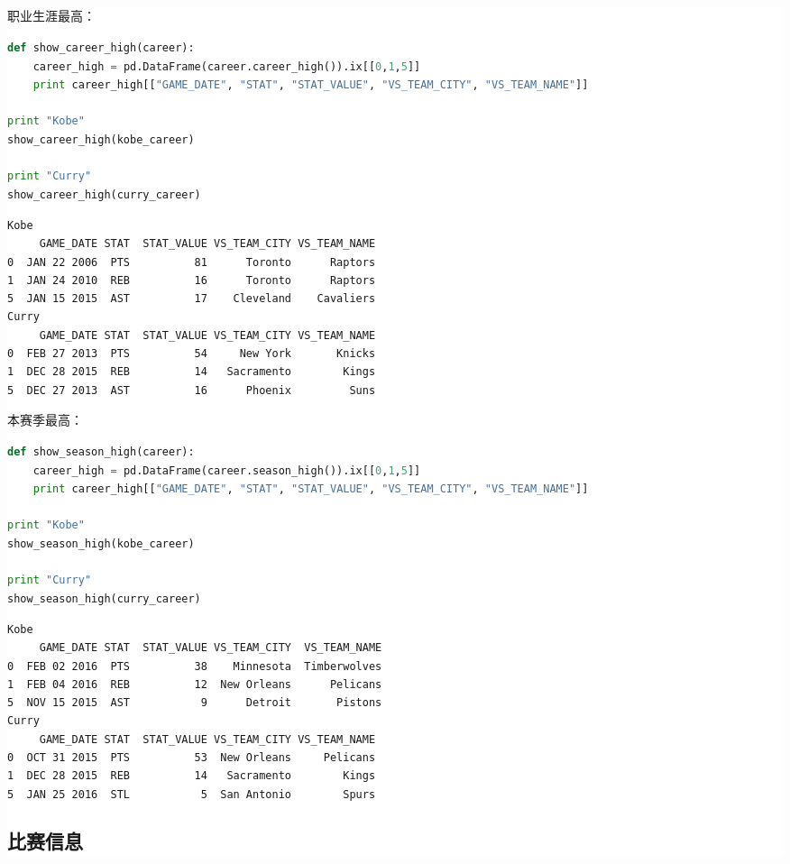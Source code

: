 职业生涯最高：


```python
def show_career_high(career):
    career_high = pd.DataFrame(career.career_high()).ix[[0,1,5]]
    print career_high[["GAME_DATE", "STAT", "STAT_VALUE", "VS_TEAM_CITY", "VS_TEAM_NAME"]]

print "Kobe"
show_career_high(kobe_career)

print "Curry"
show_career_high(curry_career)
```

    Kobe
         GAME_DATE STAT  STAT_VALUE VS_TEAM_CITY VS_TEAM_NAME
    0  JAN 22 2006  PTS          81      Toronto      Raptors
    1  JAN 24 2010  REB          16      Toronto      Raptors
    5  JAN 15 2015  AST          17    Cleveland    Cavaliers
    Curry
         GAME_DATE STAT  STAT_VALUE VS_TEAM_CITY VS_TEAM_NAME
    0  FEB 27 2013  PTS          54     New York       Knicks
    1  DEC 28 2015  REB          14   Sacramento        Kings
    5  DEC 27 2013  AST          16      Phoenix         Suns
    

本赛季最高：


```python
def show_season_high(career):
    career_high = pd.DataFrame(career.season_high()).ix[[0,1,5]]
    print career_high[["GAME_DATE", "STAT", "STAT_VALUE", "VS_TEAM_CITY", "VS_TEAM_NAME"]]

print "Kobe"
show_season_high(kobe_career)

print "Curry"
show_season_high(curry_career)
```

    Kobe
         GAME_DATE STAT  STAT_VALUE VS_TEAM_CITY  VS_TEAM_NAME
    0  FEB 02 2016  PTS          38    Minnesota  Timberwolves
    1  FEB 04 2016  REB          12  New Orleans      Pelicans
    5  NOV 15 2015  AST           9      Detroit       Pistons
    Curry
         GAME_DATE STAT  STAT_VALUE VS_TEAM_CITY VS_TEAM_NAME
    0  OCT 31 2015  PTS          53  New Orleans     Pelicans
    1  DEC 28 2015  REB          14   Sacramento        Kings
    5  JAN 25 2016  STL           5  San Antonio        Spurs
    

## 比赛信息

